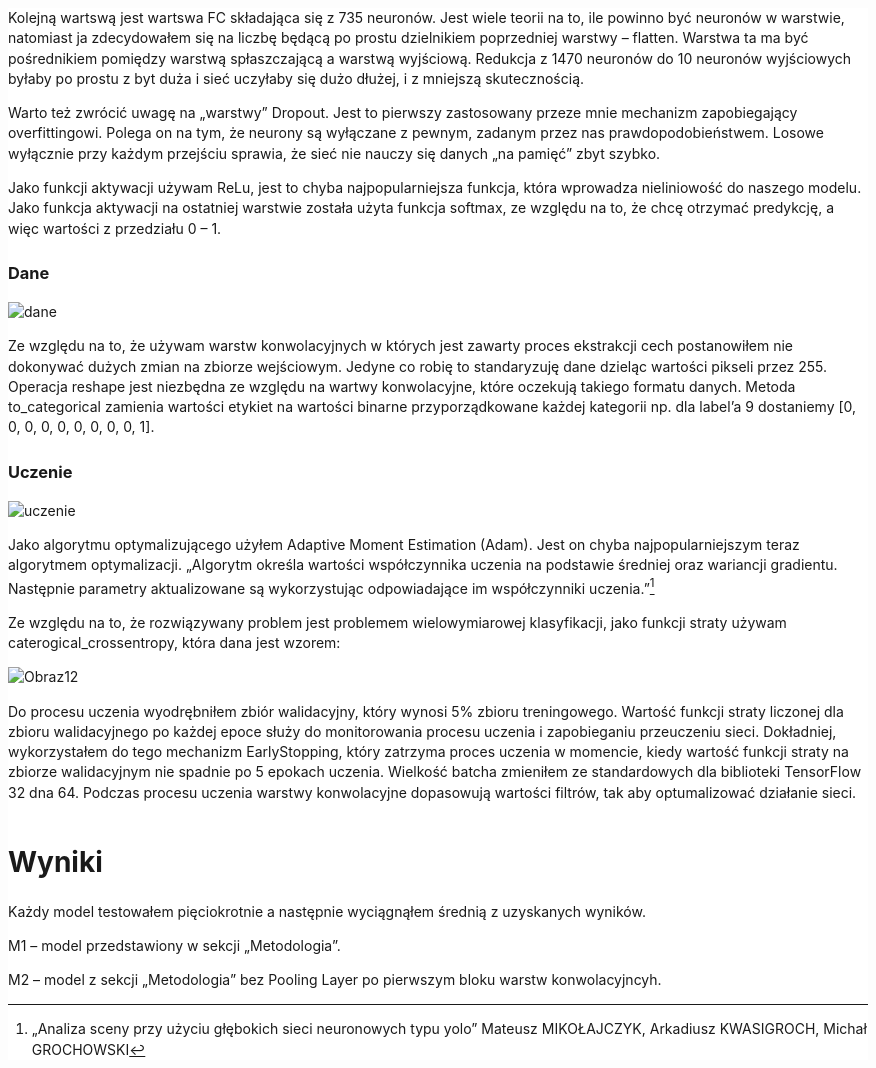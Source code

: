 Kolejną wartswą jest wartswa FC składająca się z 735 neuronów. Jest wiele teorii na to, ile powinno być neuronów w warstwie, natomiast ja zdecydowałem się na liczbę będącą po prostu dzielnikiem poprzedniej warstwy – flatten. Warstwa ta ma być pośrednikiem pomiędzy warstwą spłaszczającą a warstwą wyjściową. Redukcja z 1470 neuronów do 10 neuronów wyjściowych byłaby po prostu z byt duża i sieć uczyłaby się dużo dłużej, i z mniejszą skutecznością.

Warto też zwrócić uwagę na „warstwy” Dropout. Jest to pierwszy zastosowany przeze mnie mechanizm zapobiegający overfittingowi. Polega on na tym, że neurony są wyłączane z pewnym, zadanym przez nas prawdopodobieństwem. Losowe wyłącznie przy każdym przejściu sprawia, że sieć nie nauczy się danych „na pamięć” zbyt szybko. 

Jako funkcji aktywacji używam ReLu, jest to chyba najpopularniejsza funkcja, która wprowadza nieliniowość do naszego modelu. Jako funkcja aktywacji na ostatniej warstwie została użyta funkcja softmax, ze względu na to, że chcę otrzymać predykcję, a więc wartości z przedziału 0 – 1.
### Dane

![dane](https://user-images.githubusercontent.com/61791613/121872083-25f0ca00-cd05-11eb-9fb6-97fa598a7941.png)

Ze względu na to, że używam warstw konwolacyjnych w których jest zawarty proces ekstrakcji cech postanowiłem nie dokonywać dużych zmian na zbiorze wejściowym. Jedyne co robię to standaryzuję dane dzieląc wartości pikseli przez 255. Operacja reshape jest niezbędna ze względu na wartwy konwolacyjne, które oczekują takiego formatu danych. Metoda to\_categorical zamienia wartości etykiet na wartości binarne przyporządkowane każdej kategorii np. dla label’a 9 dostaniemy 
[0, 0, 0, 0, 0, 0, 0, 0, 0, 1].
### Uczenie

![uczenie](https://user-images.githubusercontent.com/61791613/121872181-428d0200-cd05-11eb-91be-cfad39531d65.png)

Jako algorytmu optymalizującego użyłem Adaptive Moment Estimation (Adam). Jest on chyba najpopularniejszym teraz algorytmem optymalizacji. „Algorytm określa wartości współczynnika uczenia na podstawie średniej oraz wariancji gradientu. Następnie parametry aktualizowane są wykorzystując odpowiadające im współczynniki uczenia.”[^2]

Ze względu na to, że rozwiązywany problem jest problemem wielowymiarowej klasyfikacji, jako funkcji straty używam caterogical\_crossentropy, która dana jest wzorem:

![Obraz12](https://user-images.githubusercontent.com/61791613/121875386-aebd3500-cd08-11eb-8c85-17fd18191134.png)

Do procesu uczenia wyodrębniłem zbiór walidacyjny, który wynosi 5% zbioru treningowego. Wartość funkcji straty liczonej dla zbioru walidacyjnego po każdej epoce służy do monitorowania procesu uczenia i zapobieganiu przeuczeniu sieci. Dokładniej, wykorzystałem do tego mechanizm EarlyStopping, który zatrzyma proces uczenia w momencie, kiedy wartość funkcji straty na zbiorze walidacyjnym nie spadnie po 5 epokach uczenia. Wielkość batcha zmieniłem ze standardowych dla biblioteki TensorFlow 32 dna 64. Podczas procesu uczenia warstwy konwolacyjne dopasowują wartości filtrów, tak aby optumalizować działanie sieci. 
# Wyniki
Każdy model testowałem pięciokrotnie a następnie wyciągnąłem średnią z uzyskanych wyników.

M1 – model przedstawiony w sekcji „Metodologia”.

M2 – model z sekcji „Metodologia” bez Pooling Layer po pierwszym bloku warstw konwolacyjncyh. 


[^1]: https://cs231n.github.io/convolutional-networks/
[^2]: „Analiza sceny przy użyciu głębokich sieci neuronowych typu yolo” Mateusz MIKOŁAJCZYK, Arkadiusz KWASIGROCH, Michał GROCHOWSKI 
[^3]: http://fashion-mnist.s3-website.eu-central-1.amazonaws.com/#